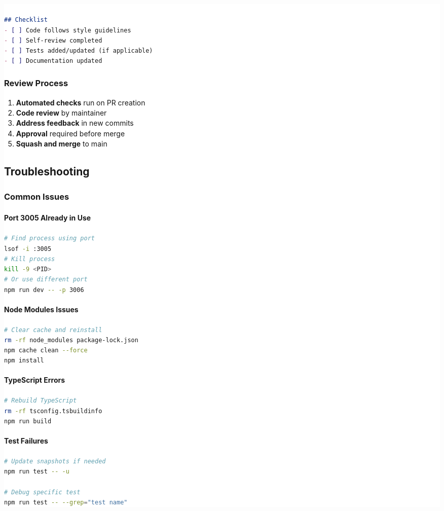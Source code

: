 ```markdown

## Checklist
- [ ] Code follows style guidelines
- [ ] Self-review completed
- [ ] Tests added/updated (if applicable)
- [ ] Documentation updated
```

### Review Process

1. **Automated checks** run on PR creation
2. **Code review** by maintainer
3. **Address feedback** in new commits
4. **Approval** required before merge
5. **Squash and merge** to main

## Troubleshooting

### Common Issues

#### Port 3005 Already in Use
```bash
# Find process using port
lsof -i :3005
# Kill process
kill -9 <PID>
# Or use different port
npm run dev -- -p 3006
```

#### Node Modules Issues
```bash
# Clear cache and reinstall
rm -rf node_modules package-lock.json
npm cache clean --force
npm install
```

#### TypeScript Errors
```bash
# Rebuild TypeScript
rm -rf tsconfig.tsbuildinfo
npm run build
```

#### Test Failures
```bash
# Update snapshots if needed
npm run test -- -u

# Debug specific test
npm run test -- --grep="test name"
```
